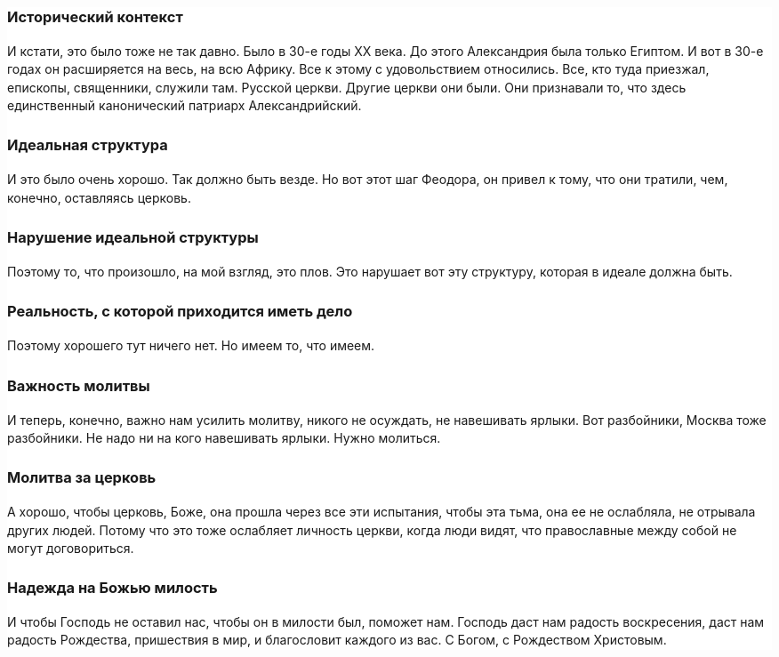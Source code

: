 ### Исторический контекст  
И кстати, это было тоже не так давно. Было в 30-е годы XX века. До этого Александрия была только Египтом. И вот в 30-е годах он расширяется на весь, на всю Африку. Все к этому с удовольствием относились. Все, кто туда приезжал, епископы, священники, служили там. Русской церкви. Другие церкви они были. Они признавали то, что здесь единственный канонический патриарх Александрийский.  

### Идеальная структура  
И это было очень хорошо. Так должно быть везде. Но вот этот шаг Феодора, он привел к тому, что они тратили, чем, конечно, оставляясь церковь.  

### Нарушение идеальной структуры  
Поэтому то, что произошло, на мой взгляд, это плов. Это нарушает вот эту структуру, которая в идеале должна быть.  

### Реальность, с которой приходится иметь дело  
Поэтому хорошего тут ничего нет. Но имеем то, что имеем.  

### Важность молитвы  
И теперь, конечно, важно нам усилить молитву, никого не осуждать, не навешивать ярлыки. Вот разбойники, Москва тоже разбойники. Не надо ни на кого навешивать ярлыки. Нужно молиться.  

### Молитва за церковь  
А хорошо, чтобы церковь, Боже, она прошла через все эти испытания, чтобы эта тьма, она ее не ослабляла, не отрывала других людей. Потому что это тоже ослабляет личность церкви, когда люди видят, что православные между собой не могут договориться.  

### Надежда на Божью милость  
И чтобы Господь не оставил нас, чтобы он в милости был, поможет нам. Господь даст нам радость воскресения, даст нам радость Рождества, пришествия в мир, и благословит каждого из вас. С Богом, с Рождеством Христовым.

